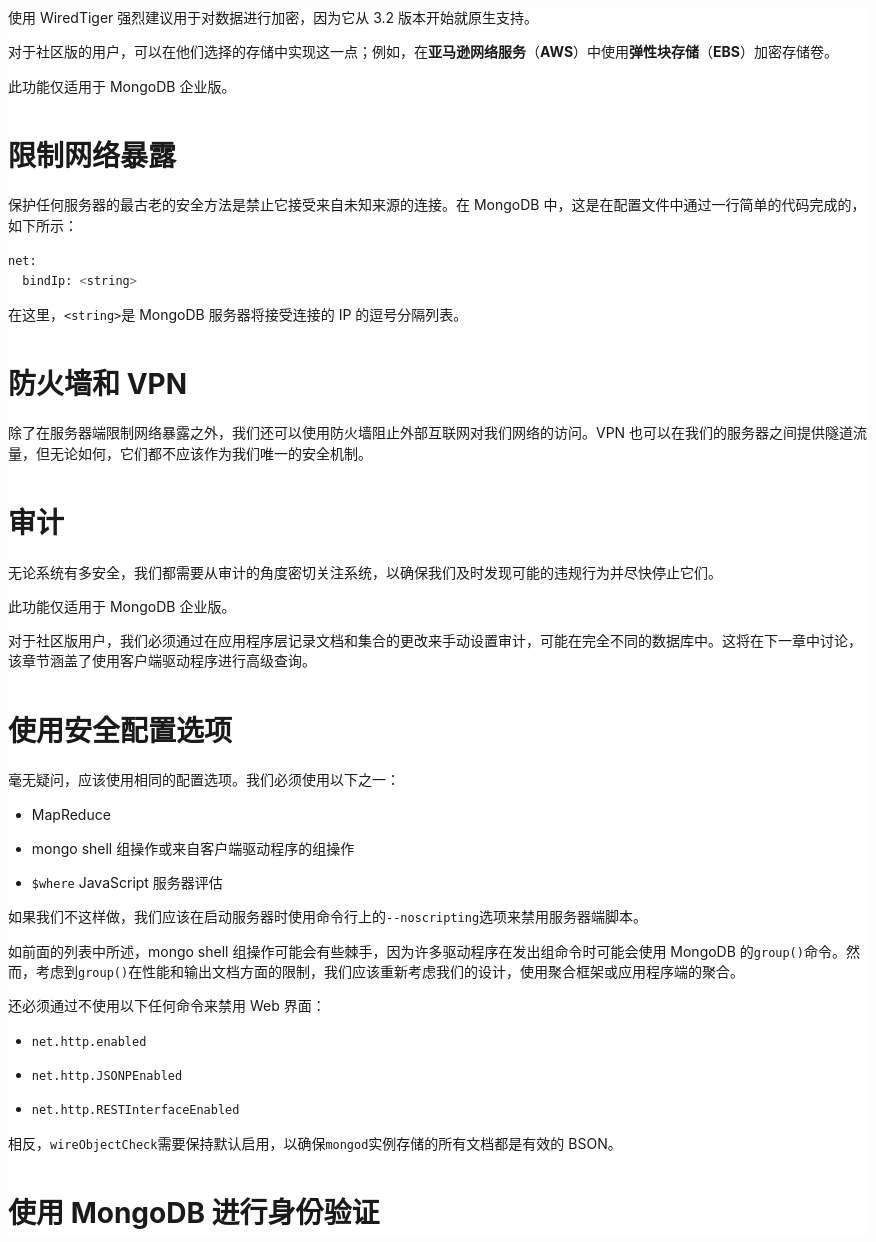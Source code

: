 使用 WiredTiger 强烈建议用于对数据进行加密，因为它从 3.2 版本开始就原生支持。

对于社区版的用户，可以在他们选择的存储中实现这一点；例如，在**亚马逊网络服务**（**AWS**）中使用**弹性块存储**（**EBS**）加密存储卷。 

此功能仅适用于 MongoDB 企业版。

# 限制网络暴露

保护任何服务器的最古老的安全方法是禁止它接受来自未知来源的连接。在 MongoDB 中，这是在配置文件中通过一行简单的代码完成的，如下所示：

```sql
net:
  bindIp: <string>
```

在这里，`<string>`是 MongoDB 服务器将接受连接的 IP 的逗号分隔列表。

# 防火墙和 VPN

除了在服务器端限制网络暴露之外，我们还可以使用防火墙阻止外部互联网对我们网络的访问。VPN 也可以在我们的服务器之间提供隧道流量，但无论如何，它们都不应该作为我们唯一的安全机制。

# 审计

无论系统有多安全，我们都需要从审计的角度密切关注系统，以确保我们及时发现可能的违规行为并尽快停止它们。

此功能仅适用于 MongoDB 企业版。

对于社区版用户，我们必须通过在应用程序层记录文档和集合的更改来手动设置审计，可能在完全不同的数据库中。这将在下一章中讨论，该章节涵盖了使用客户端驱动程序进行高级查询。

# 使用安全配置选项

毫无疑问，应该使用相同的配置选项。我们必须使用以下之一：

+   MapReduce

+   mongo shell 组操作或来自客户端驱动程序的组操作

+   `$where` JavaScript 服务器评估

如果我们不这样做，我们应该在启动服务器时使用命令行上的`--noscripting`选项来禁用服务器端脚本。

如前面的列表中所述，mongo shell 组操作可能会有些棘手，因为许多驱动程序在发出组命令时可能会使用 MongoDB 的`group()`命令。然而，考虑到`group()`在性能和输出文档方面的限制，我们应该重新考虑我们的设计，使用聚合框架或应用程序端的聚合。

还必须通过不使用以下任何命令来禁用 Web 界面：

+   `net.http.enabled`

+   `net.http.JSONPEnabled`

+   `net.http.RESTInterfaceEnabled`

相反，`wireObjectCheck`需要保持默认启用，以确保`mongod`实例存储的所有文档都是有效的 BSON。

# 使用 MongoDB 进行身份验证

